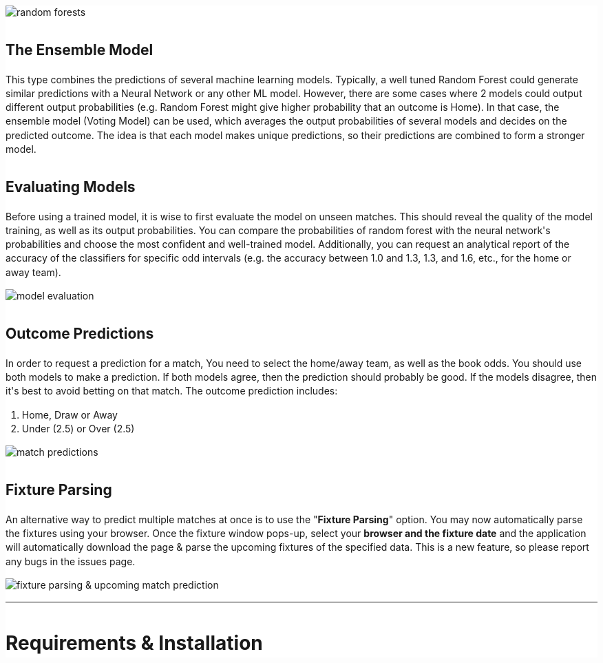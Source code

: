 ![random forests](https://github.com/gregorizeidler-cw/footyforecast-soccer-bets-predictor/blob/main/Pictures/randomforest.png)

## The Ensemble Model

This type combines the predictions of several machine learning models. Typically, a well tuned Random Forest could generate similar predictions with a Neural Network or any other ML model. However, there are some cases where 2 models could output different output probabilities (e.g. Random Forest might give higher probability that an outcome is Home). In that case, the ensemble model (Voting Model) can be used, which averages the output probabilities of several models and decides on the predicted outcome. The idea is that each model makes unique predictions, so their predictions are combined to form a stronger model.

## Evaluating Models

Before using a trained model, it is wise to first evaluate the model on unseen matches. This should reveal the quality of the model training, as well as its output probabilities. You can compare the probabilities of random forest with the neural network's probabilities and choose the most confident and well-trained model. Additionally, you can request an analytical report of the accuracy of the classifiers for specific odd intervals (e.g. the accuracy between 1.0 and 1.3, 1.3, and 1.6, etc., for the home or away team).

![model evaluation](https://github.com/gregorizeidler-cw/footyforecast-soccer-bets-predictor/blob/main/Pictures/evaluate.png)

## Outcome Predictions

In order to request a prediction for a match, You need to select the home/away team, as well as the book odds. You should use both models to make a prediction. If both models agree, then the prediction should probably be good. If the models disagree, then it's best to avoid betting on that match. The outcome prediction includes:

1. Home, Draw or Away
2. Under (2.5) or Over (2.5)

![match predictions](https://github.com/gregorizeidler-cw/footyforecast-soccer-bets-predictor/blob/main/Pictures/predictions.png)

## Fixture Parsing

An alternative way to predict multiple matches at once is to use the "**Fixture Parsing**" option. You may now automatically parse the fixtures using your browser. Once the fixture window pops-up, select your **browser and the fixture date** and the application will automatically download the page & parse the upcoming fixtures of the specified data. This is a new feature, so please report any bugs in the issues page.

![fixture parsing & upcoming match prediction](https://github.com/gregorizeidler-cw/footyforecast-soccer-bets-predictor/blob/main/Pictures/fixtures.png)

---

# Requirements & Installation
